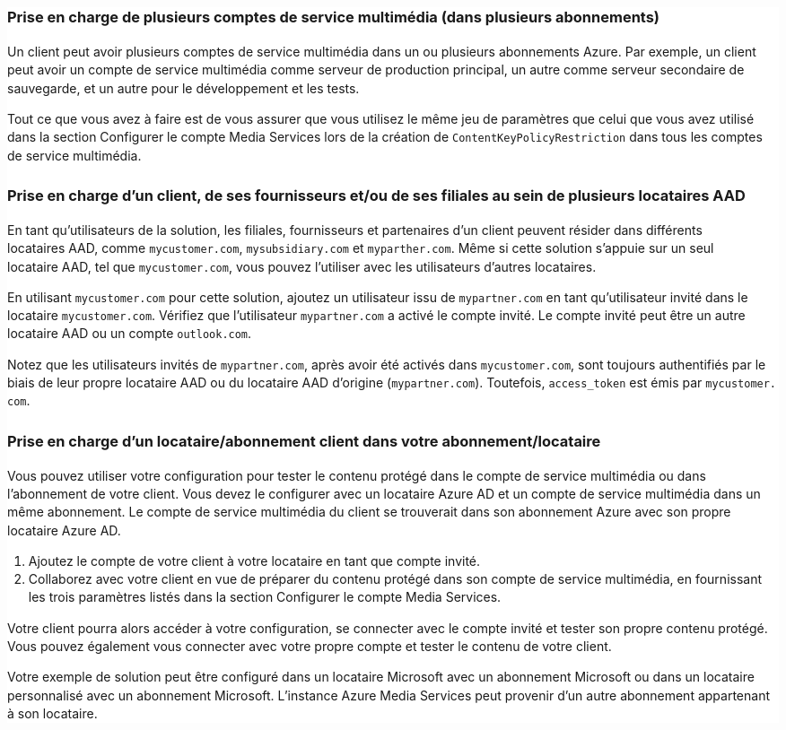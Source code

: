 ### <a name="supporting-multiple-media-service-accounts-across-multiple-subscriptions"></a>Prise en charge de plusieurs comptes de service multimédia (dans plusieurs abonnements)

Un client peut avoir plusieurs comptes de service multimédia dans un ou plusieurs abonnements Azure. Par exemple, un client peut avoir un compte de service multimédia comme serveur de production principal, un autre comme serveur secondaire de sauvegarde, et un autre pour le développement et les tests.

Tout ce que vous avez à faire est de vous assurer que vous utilisez le même jeu de paramètres que celui que vous avez utilisé dans la section Configurer le compte Media Services lors de la création de `ContentKeyPolicyRestriction` dans tous les comptes de service multimédia.

### <a name="supporting-a-customer-its-vendors-andor-subsidiaries-across-multiple-aad-tenants"></a>Prise en charge d’un client, de ses fournisseurs et/ou de ses filiales au sein de plusieurs locataires AAD

En tant qu’utilisateurs de la solution, les filiales, fournisseurs et partenaires d’un client peuvent résider dans différents locataires AAD, comme `mycustomer.com`, `mysubsidiary.com` et `myparther.com`. Même si cette solution s’appuie sur un seul locataire AAD, tel que `mycustomer.com`, vous pouvez l’utiliser avec les utilisateurs d’autres locataires.

En utilisant `mycustomer.com` pour cette solution, ajoutez un utilisateur issu de `mypartner.com` en tant qu’utilisateur invité dans le locataire `mycustomer.com`. Vérifiez que l’utilisateur `mypartner.com` a activé le compte invité. Le compte invité peut être un autre locataire AAD ou un compte `outlook.com`.

Notez que les utilisateurs invités de `mypartner.com`, après avoir été activés dans `mycustomer.com`, sont toujours authentifiés par le biais de leur propre locataire AAD ou du locataire AAD d’origine (`mypartner.com`). Toutefois, `access_token` est émis par `mycustomer.com`.

### <a name="supporting-a-customer-tenantsubscription-with-a-setup-in-your-subscriptiontenant"></a>Prise en charge d’un locataire/abonnement client dans votre abonnement/locataire

Vous pouvez utiliser votre configuration pour tester le contenu protégé dans le compte de service multimédia ou dans l’abonnement de votre client. Vous devez le configurer avec un locataire Azure AD et un compte de service multimédia dans un même abonnement. Le compte de service multimédia du client se trouverait dans son abonnement Azure avec son propre locataire Azure AD.

1. Ajoutez le compte de votre client à votre locataire en tant que compte invité.
1. Collaborez avec votre client en vue de préparer du contenu protégé dans son compte de service multimédia, en fournissant les trois paramètres listés dans la section Configurer le compte Media Services.

Votre client pourra alors accéder à votre configuration, se connecter avec le compte invité et tester son propre contenu protégé. Vous pouvez également vous connecter avec votre propre compte et tester le contenu de votre client.

Votre exemple de solution peut être configuré dans un locataire Microsoft avec un abonnement Microsoft ou dans un locataire personnalisé avec un abonnement Microsoft. L’instance Azure Media Services peut provenir d’un autre abonnement appartenant à son locataire.
